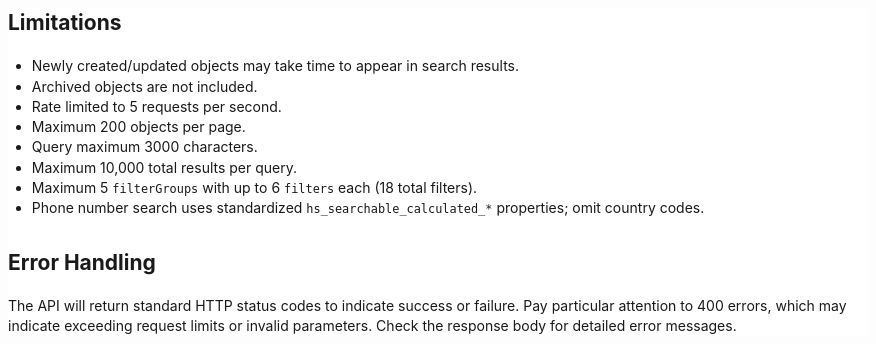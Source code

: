 
## Limitations

* Newly created/updated objects may take time to appear in search results.
* Archived objects are not included.
* Rate limited to 5 requests per second.
* Maximum 200 objects per page.
* Query maximum 3000 characters.
* Maximum 10,000 total results per query.
* Maximum 5 `filterGroups` with up to 6 `filters` each (18 total filters).
* Phone number search uses standardized `hs_searchable_calculated_*` properties; omit country codes.


## Error Handling

The API will return standard HTTP status codes to indicate success or failure.  Pay particular attention to 400 errors, which may indicate exceeding request limits or invalid parameters.  Check the response body for detailed error messages.
